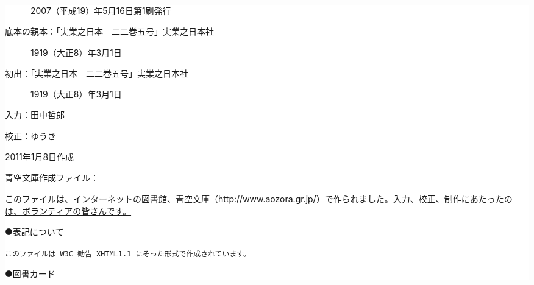 　　　2007（平成19）年5月16日第1刷発行

底本の親本：「実業之日本　二二巻五号」実業之日本社

　　　1919（大正8）年3月1日

初出：「実業之日本　二二巻五号」実業之日本社

　　　1919（大正8）年3月1日

入力：田中哲郎

校正：ゆうき

2011年1月8日作成

青空文庫作成ファイル：

このファイルは、インターネットの図書館、青空文庫（http://www.aozora.gr.jp/）で作られました。入力、校正、制作にあたったのは、ボランティアの皆さんです。











●表記について


	このファイルは W3C 勧告 XHTML1.1 にそった形式で作成されています。







●図書カード